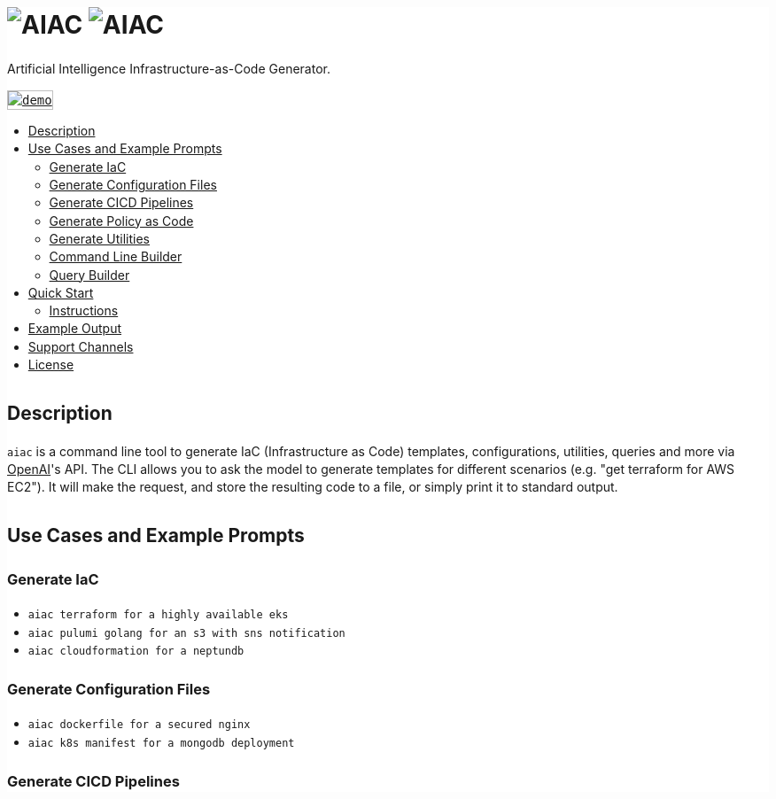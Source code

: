 # ![AIAC](logo-header.svg#gh-light-mode-only) ![AIAC](logo-header-inverted.svg#gh-dark-mode-only)

Artificial Intelligence
Infrastructure-as-Code
Generator.

<kbd>[<img src="demo.gif" style="width: 100%; border: 1px solid silver;" border="1" alt="demo">](demo.gif)</kbd>



* [Description](#description)
* [Use Cases and Example Prompts](#use-cases-and-example-prompts)
    * [Generate IaC](#generate-iac)
    * [Generate Configuration Files](#generate-configuratitons-files)
    * [Generate CICD Pipelines](#generate-cicd-pipelines)
    * [Generate Policy as Code](#generate-policy-as-code)
    * [Generate Utilities](#generate-utilities)
    * [Command Line Builder](#command-line-builder)
    * [Query Builder](#query-builder)
* [Quick Start](#quick-start)
    * [Instructions](#instructions)
* [Example Output](#example-output)
* [Support Channels](#support-channels)
* [License](#license)



## Description

`aiac` is a command line tool to generate IaC (Infrastructure as Code) templates, configurations, utilities, queries and more
via [OpenAI](https://openai.com/)'s API. The CLI allows you to ask the model to generate templates
for different scenarios (e.g. "get terraform for AWS EC2"). It will make the
request, and store the resulting code to a file, or simply print it to standard
output.

## Use Cases and Example Prompts

### Generate IaC

- `aiac terraform for a highly available eks`
- `aiac pulumi golang for an s3 with sns notification`
- `aiac cloudformation for a neptundb`

### Generate Configuration Files

- `aiac dockerfile for a secured nginx`
- `aiac k8s manifest for a mongodb deployment`

### Generate CICD Pipelines
